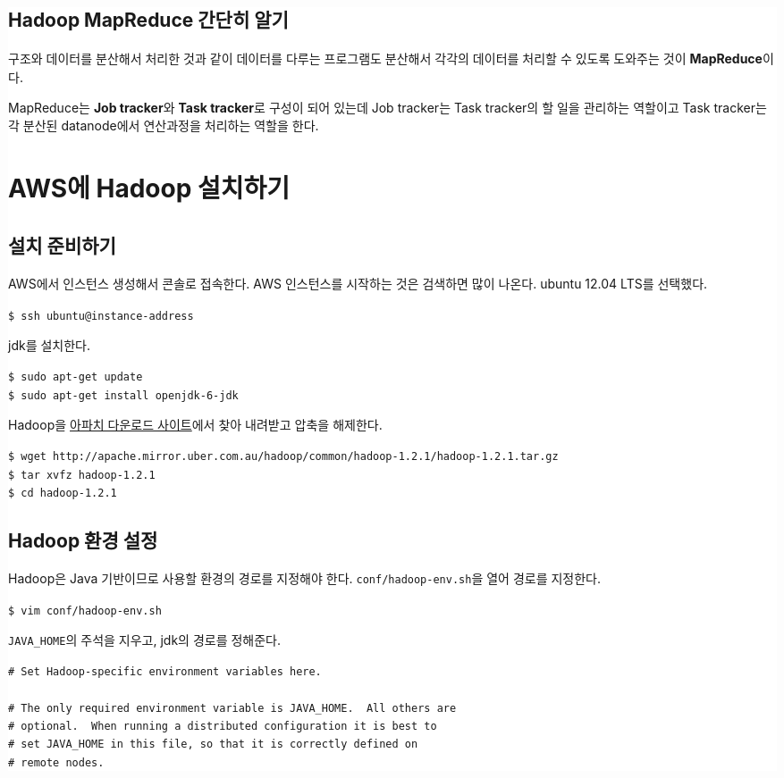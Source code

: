 ## Hadoop MapReduce 간단히 알기

구조와 데이터를 분산해서 처리한 것과 같이 데이터를 다루는 프로그램도 분산해서 각각의 데이터를 처리할 수 있도록 도와주는 것이 **MapReduce**이다.

MapReduce는 **Job tracker**와 **Task tracker**로 구성이 되어 있는데 Job tracker는 Task tracker의 할 일을 관리하는 역할이고 Task tracker는 각 분산된 datanode에서 연산과정을 처리하는 역할을 한다.

# AWS에 Hadoop 설치하기

## 설치 준비하기

AWS에서 인스턴스 생성해서 콘솔로 접속한다. AWS 인스턴스를 시작하는 것은 검색하면 많이 나온다. ubuntu 12.04 LTS를 선택했다.

    $ ssh ubuntu@instance-address
    

jdk를 설치한다.

    $ sudo apt-get update
    $ sudo apt-get install openjdk-6-jdk
    

Hadoop을 [아파치 다운로드 사이트][2]에서 찾아 내려받고 압축을 해제한다.

    $ wget http://apache.mirror.uber.com.au/hadoop/common/hadoop-1.2.1/hadoop-1.2.1.tar.gz
    $ tar xvfz hadoop-1.2.1
    $ cd hadoop-1.2.1
    

## Hadoop 환경 설정

Hadoop은 Java 기반이므로 사용할 환경의 경로를 지정해야 한다. `conf/hadoop-env.sh`을 열어 경로를 지정한다.

    $ vim conf/hadoop-env.sh
    

`JAVA_HOME`의 주석을 지우고, jdk의 경로를 정해준다.

    # Set Hadoop-specific environment variables here.
    
    # The only required environment variable is JAVA_HOME.  All others are
    # optional.  When running a distributed configuration it is best to
    # set JAVA_HOME in this file, so that it is correctly defined on
    # remote nodes.
    

 [2]: http://www.apache.org/dyn/closer.cgi/hadoop/common/